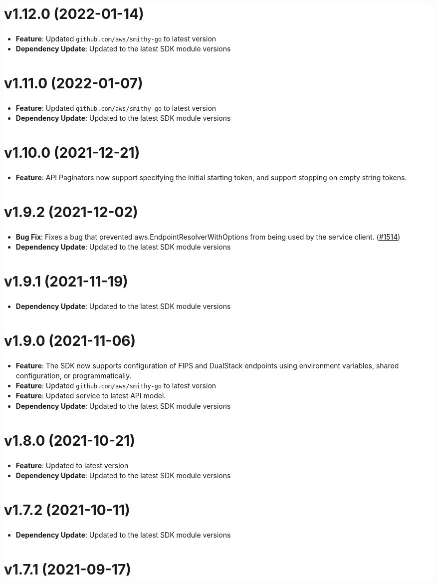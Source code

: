 # v1.12.0 (2022-01-14)

* **Feature**: Updated `github.com/aws/smithy-go` to latest version
* **Dependency Update**: Updated to the latest SDK module versions

# v1.11.0 (2022-01-07)

* **Feature**: Updated `github.com/aws/smithy-go` to latest version
* **Dependency Update**: Updated to the latest SDK module versions

# v1.10.0 (2021-12-21)

* **Feature**: API Paginators now support specifying the initial starting token, and support stopping on empty string tokens.

# v1.9.2 (2021-12-02)

* **Bug Fix**: Fixes a bug that prevented aws.EndpointResolverWithOptions from being used by the service client. ([#1514](https://github.com/aws/aws-sdk-go-v2/pull/1514))
* **Dependency Update**: Updated to the latest SDK module versions

# v1.9.1 (2021-11-19)

* **Dependency Update**: Updated to the latest SDK module versions

# v1.9.0 (2021-11-06)

* **Feature**: The SDK now supports configuration of FIPS and DualStack endpoints using environment variables, shared configuration, or programmatically.
* **Feature**: Updated `github.com/aws/smithy-go` to latest version
* **Feature**: Updated service to latest API model.
* **Dependency Update**: Updated to the latest SDK module versions

# v1.8.0 (2021-10-21)

* **Feature**: Updated  to latest version
* **Dependency Update**: Updated to the latest SDK module versions

# v1.7.2 (2021-10-11)

* **Dependency Update**: Updated to the latest SDK module versions

# v1.7.1 (2021-09-17)
